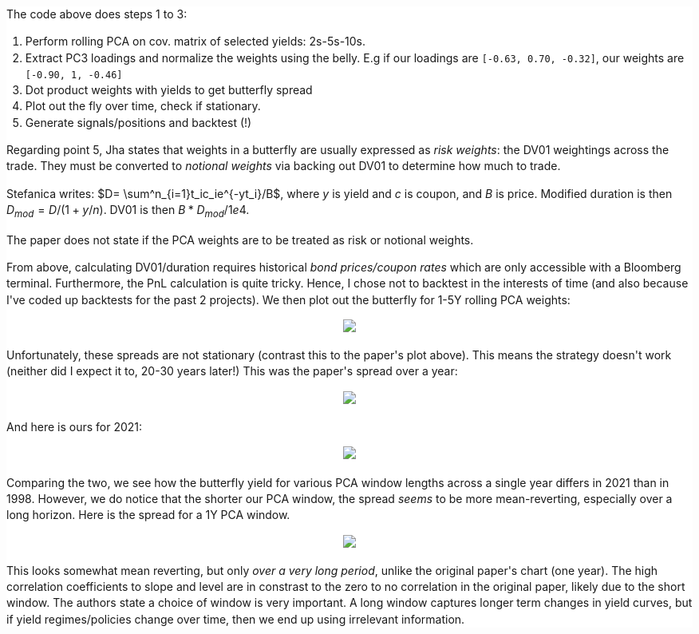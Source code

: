The code above does steps 1 to 3:

1. Perform rolling PCA on cov. matrix of selected yields: 2s-5s-10s. 
2. Extract PC3 loadings and normalize the weights using the belly. E.g if our loadings are `[-0.63, 0.70, -0.32]`, our weights are `[-0.90, 1, -0.46]`
3. Dot product weights with yields to get butterfly spread
4. Plot out the fly over time, check if stationary.
5. Generate signals/positions and backtest (!)
 
 Regarding point 5, Jha states that weights in a butterfly are usually expressed as _risk weights_: the DV01 weightings across the trade. They must be converted to _notional weights_ via backing out DV01 to determine how much to trade. 
 
 Stefanica writes: $D= \sum^n_{i=1}t_ic_ie^{-yt_i}/B$, where $y$ is yield and $c$ is coupon, and $B$ is price. Modified duration is then $D_{mod}=D/(1+y/n)$. DV01 is then $B*D_{mod}/1e4$. 
 
 The paper does not state if the PCA weights are to be treated as risk or notional weights.
 
 From above, calculating DV01/duration requires historical _bond prices/coupon rates_ which are only accessible with a Bloomberg terminal. Furthermore, the PnL calculation is quite tricky. Hence, I chose not to backtest in the interests of time (and also because I've coded up backtests for the past 2 projects). We then plot out the butterfly for 1-5Y rolling PCA weights:

<center>
<img src="{{ site.imageurl }}/SalomonBrothers/10_butterfly.png" style="width:95%;"/>

</center>
 
Unfortunately, these spreads are not stationary (contrast this to the paper's plot above). This means the strategy doesn't work (neither did I expect it to, 20-30 years later!) This was the paper's spread over a year:

<center>
<img src="{{ site.imageurl }}/SalomonBrothers/7_ssb_ovr.png" style="width:70%;"/>

</center>

And here is ours for 2021:
<center>
<img src="{{ site.imageurl }}/SalomonBrothers/10_2021_butterfly.png" style="width:90%;"/>

</center>

Comparing the two, we see how the butterfly yield for various PCA window lengths across a single year differs in 2021 than in 1998. However, we do notice that the shorter our PCA window, the spread _seems_ to be more mean-reverting, especially over a long horizon. Here is the spread for a 1Y PCA window.

<center>
<img src="{{ site.imageurl }}/SalomonBrothers/8_1yr_spread.png" style="width:90%;"/>

</center>

This looks somewhat mean reverting, but only _over a very long period_, unlike the original paper's chart (one year). The high correlation coefficients to slope and level are in constrast to the zero to no correlation in the original paper, likely due to the short window. The authors state a choice of window is very important. A long window captures longer term changes in yield curves, but if yield regimes/policies change over time, then we end up using irrelevant information.
